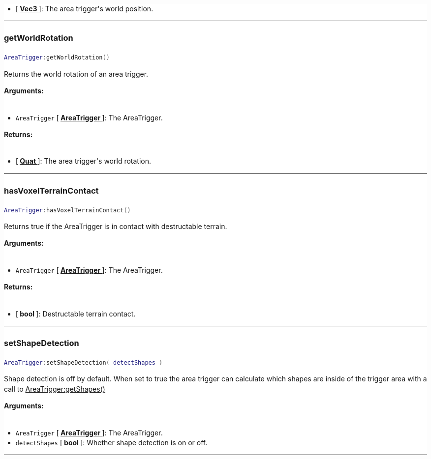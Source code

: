 - [<strong> <a href="/docs/Game-Script-Environment/Userdata/Vec3"> Vec3 </a> </strong>]: The area trigger's world position.

---

### getWorldRotation

```lua
AreaTrigger:getWorldRotation()
```

Returns the world rotation of an area trigger.

<strong>Arguments:</strong> <br></br>

- <code>AreaTrigger</code> [<strong> <a href="/docs/Game-Script-Environment/Userdata/AreaTrigger"> AreaTrigger </a> </strong>]: The AreaTrigger.

<strong>Returns:</strong> <br></br>

- [<strong> <a href="/docs/Game-Script-Environment/Userdata/Quat"> Quat </a> </strong>]: The area trigger's world rotation.

---

### hasVoxelTerrainContact

```lua
AreaTrigger:hasVoxelTerrainContact()
```

Returns true if the AreaTrigger is in contact with destructable terrain.

<strong>Arguments:</strong> <br></br>

- <code>AreaTrigger</code> [<strong> <a href="/docs/Game-Script-Environment/Userdata/AreaTrigger"> AreaTrigger </a> </strong>]: The AreaTrigger.

<strong>Returns:</strong> <br></br>

- [<strong> bool </strong>]: Destructable terrain contact.

---

### setShapeDetection

```lua
AreaTrigger:setShapeDetection( detectShapes )
```

Shape detection is off by default.
When set to true the area trigger can calculate which shapes are inside of the
trigger area with a call to [AreaTrigger:getShapes()](#getshapes)

<strong>Arguments:</strong> <br></br>

- <code>AreaTrigger</code> [<strong> <a href="/docs/Game-Script-Environment/Userdata/AreaTrigger"> AreaTrigger </a> </strong>]: The AreaTrigger.
- <code>detectShapes</code> [<strong> bool </strong>]: Whether shape detection is on or off.

---